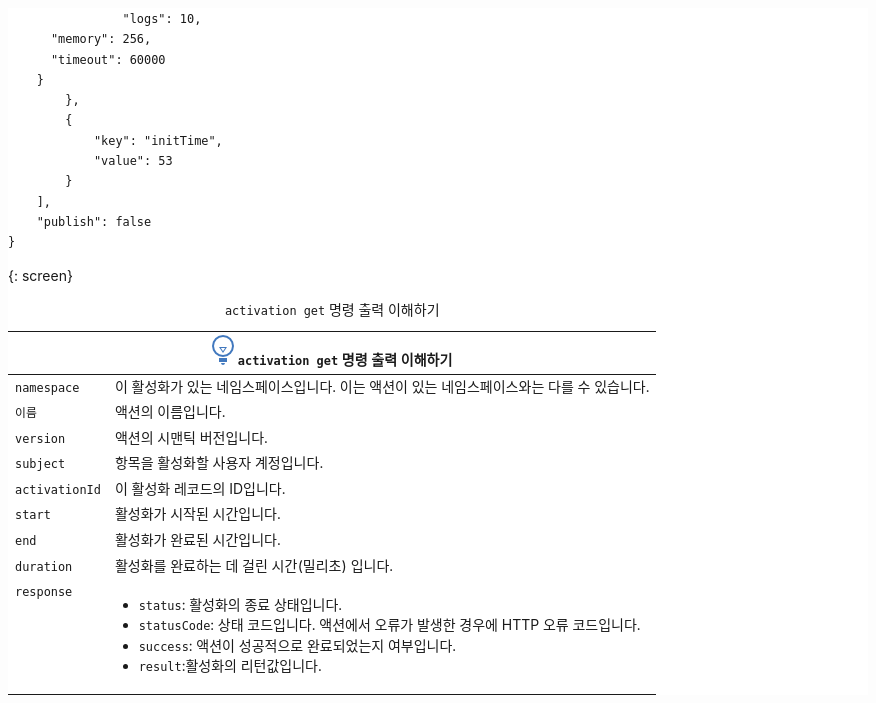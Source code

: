 ```
                "logs": 10,
      "memory": 256,
      "timeout": 60000
    }
        },
        {
            "key": "initTime",
            "value": 53
        }
    ],
    "publish": false
}
```
{: screen}

<table>
<caption><code>activation get</code> 명령 출력 이해하기</caption>
<thead>
<th colspan=2><img src="images/idea.png" alt="아이디어 아이콘"/> <code>activation get</code> 명령 출력 이해하기</th>
</thead>
<tbody>
<tr>
<td><code>namespace</code></td>
<td>이 활성화가 있는 네임스페이스입니다. 이는 액션이 있는 네임스페이스와는 다를 수 있습니다.</td>
</tr>
<tr>
<td><code>이름</code></td>
<td>액션의 이름입니다.</td>
</tr>
<tr>
<td><code>version</code></td>
<td>액션의 시맨틱 버전입니다.</td>
</tr>
<tr>
<td><code>subject</code></td>
<td>항목을 활성화할 사용자 계정입니다.</td>
</tr>
<tr>
<td><code>activationId</code></td>
<td>이 활성화 레코드의 ID입니다.</td>
</tr>
<tr>
<td><code>start</code></td>
<td>활성화가 시작된 시간입니다.</td>
</tr>
<tr>
<td><code>end</code></td>
<td>활성화가 완료된 시간입니다.</td>
</tr>
<tr>
<td><code>duration</code></td>
<td>활성화를 완료하는 데 걸린 시간(밀리초) 입니다.</td>
</tr>
<tr>
<td><code>response</code></td>
<td><ul><li><code>status</code>: 활성화의 종료 상태입니다.</li>
<li><code>statusCode</code>: 상태 코드입니다. 액션에서 오류가 발생한 경우에 HTTP 오류 코드입니다.</li>
<li><code>success</code>: 액션이 성공적으로 완료되었는지 여부입니다.</li>
<li><code>result</code>:활성화의 리턴값입니다.</li>
</ul></td>
</tr>